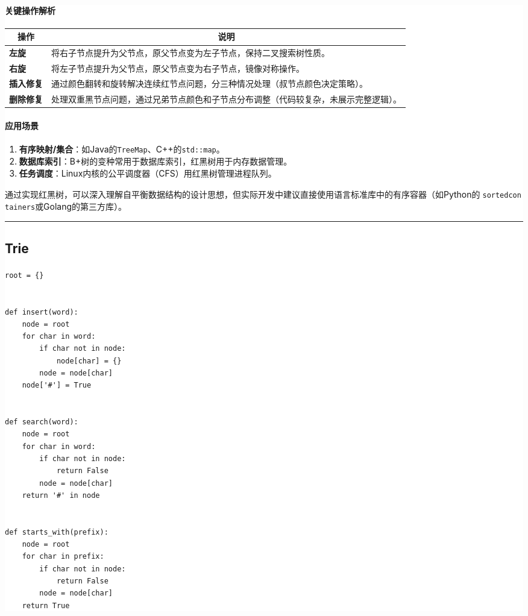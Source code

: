 #### 关键操作解析

| 操作       | 说明                                         |
|----------|--------------------------------------------|
| **左旋**   | 将右子节点提升为父节点，原父节点变为左子节点，保持二叉搜索树性质。          |
| **右旋**   | 将左子节点提升为父节点，原父节点变为右子节点，镜像对称操作。             |
| **插入修复** | 通过颜色翻转和旋转解决连续红节点问题，分三种情况处理（叔节点颜色决定策略）。     |
| **删除修复** | 处理双重黑节点问题，通过兄弟节点颜色和子节点分布调整（代码较复杂，未展示完整逻辑）。 |

#### 应用场景

1. **有序映射/集合**：如Java的`TreeMap`、C++的`std::map`。
2. **数据库索引**：B+树的变种常用于数据库索引，红黑树用于内存数据管理。
3. **任务调度**：Linux内核的公平调度器（CFS）用红黑树管理进程队列。

通过实现红黑树，可以深入理解自平衡数据结构的设计思想，但实际开发中建议直接使用语言标准库中的有序容器（如Python的
`sortedcontainers`或Golang的第三方库）。

---

## Trie

```python3
root = {}


def insert(word):
    node = root
    for char in word:
        if char not in node:
            node[char] = {}
        node = node[char]
    node['#'] = True


def search(word):
    node = root
    for char in word:
        if char not in node:
            return False
        node = node[char]
    return '#' in node


def starts_with(prefix):
    node = root
    for char in prefix:
        if char not in node:
            return False
        node = node[char]
    return True
```
